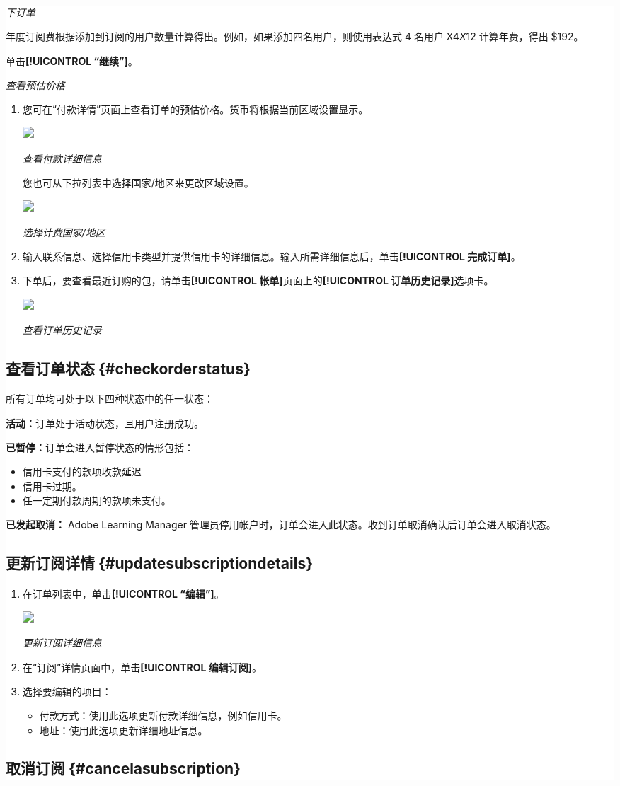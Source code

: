    *下订单*

   年度订阅费根据添加到订阅的用户数量计算得出。例如，如果添加四名用户，则使用表达式 4 名用户 X$4X$12 计算年费，得出 $192。

   单击&#x200B;**[!UICONTROL “继续”]**。

   *查看预估价格*

1. 您可在“付款详情”页面上查看订单的预估价格。货币将根据当前区域设置显示。

   ![](assets/payment-details.png)

   *查看付款详细信息*

   您也可从下拉列表中选择国家/地区来更改区域设置。

   ![](assets/change-locale.png)

   *选择计费国家/地区*

1. 输入联系信息、选择信用卡类型并提供信用卡的详细信息。输入所需详细信息后，单击&#x200B;**[!UICONTROL 完成订单]**。
1. 下单后，要查看最近订购的包，请单击&#x200B;**[!UICONTROL 帐单]**&#x200B;页面上的&#x200B;**[!UICONTROL 订单历史记录]**&#x200B;选项卡。

   ![](assets/order-history.png)

   *查看订单历史记录*

## 查看订单状态 {#checkorderstatus}

所有订单均可处于以下四种状态中的任一状态：

**活动：**&#x200B;订单处于活动状态，且用户注册成功。

**已暂停：**&#x200B;订单会进入暂停状态的情形包括：

* 信用卡支付的款项收款延迟
* 信用卡过期。
* 任一定期付款周期的款项未支付。

**已发起取消：** Adobe Learning Manager 管理员停用帐户时，订单会进入此状态。收到订单取消确认后订单会进入取消状态。

## 更新订阅详情 {#updatesubscriptiondetails}

1. 在订单列表中，单击&#x200B;**[!UICONTROL “编辑”]**。

   ![](assets/update-subsciptiondetailsclickedit.png)

   *更新订阅详细信息*

1. 在“订阅”详情页面中，单击&#x200B;**[!UICONTROL 编辑订阅]**。
1. 选择要编辑的项目：

   * 付款方式：使用此选项更新付款详细信息，例如信用卡。
   * 地址：使用此选项更新详细地址信息。

## 取消订阅 {#cancelasubscription}
